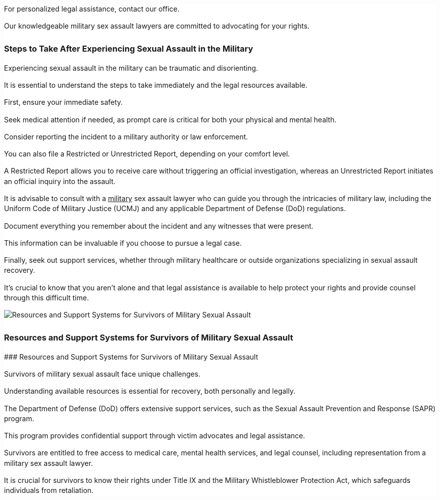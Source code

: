 For personalized legal assistance, contact our office.

Our knowledgeable military sex assault lawyers are committed to advocating for your rights.

### Steps to Take After Experiencing Sexual Assault in the Military

Experiencing sexual assault in the military can be traumatic and disorienting.

It is essential to understand the steps to take immediately and the legal resources available.

First, ensure your immediate safety.

Seek medical attention if needed, as prompt care is critical for both your physical and mental health.

Consider reporting the incident to a military authority or law enforcement.

You can also file a Restricted or Unrestricted Report, depending on your comfort level.

A Restricted Report allows you to receive care without triggering an official investigation, whereas an Unrestricted Report initiates an official inquiry into the assault.

It is advisable to consult with a [military](https://ucmjmilitarylaw.com/military-bases/georgia-military-law/ "Military Law in Georgia: Guide to UCMJ Courts-Martial and Legal Defense") sex assault lawyer who can guide you through the intricacies of military law, including the Uniform Code of Military Justice (UCMJ) and any applicable Department of Defense (DoD) regulations.

Document everything you remember about the incident and any witnesses that were present.

This information can be invaluable if you choose to pursue a legal case.

Finally, seek out support services, whether through military healthcare or outside organizations specializing in sexual assault recovery.

It’s crucial to know that you aren’t alone and that legal assistance is available to help protect your rights and provide counsel through this difficult time.

![Resources and Support Systems for Survivors of Military Sexual Assault](https://im.runware.ai/image/ws/2/ii/1d460584-e2e7-438f-a8eb-5ca6d57f318e.jpg)

### Resources and Support Systems for Survivors of Military Sexual Assault

\### Resources and Support Systems for Survivors of Military Sexual Assault

Survivors of military sexual assault face unique challenges.

Understanding available resources is essential for recovery, both personally and legally.

The Department of Defense (DoD) offers extensive support services, such as the Sexual Assault Prevention and Response (SAPR) program.

This program provides confidential support through victim advocates and legal assistance.

Survivors are entitled to free access to medical care, mental health services, and legal counsel, including representation from a military sex assault lawyer.

It is crucial for survivors to know their rights under Title IX and the Military Whistleblower Protection Act, which safeguards individuals from retaliation.
